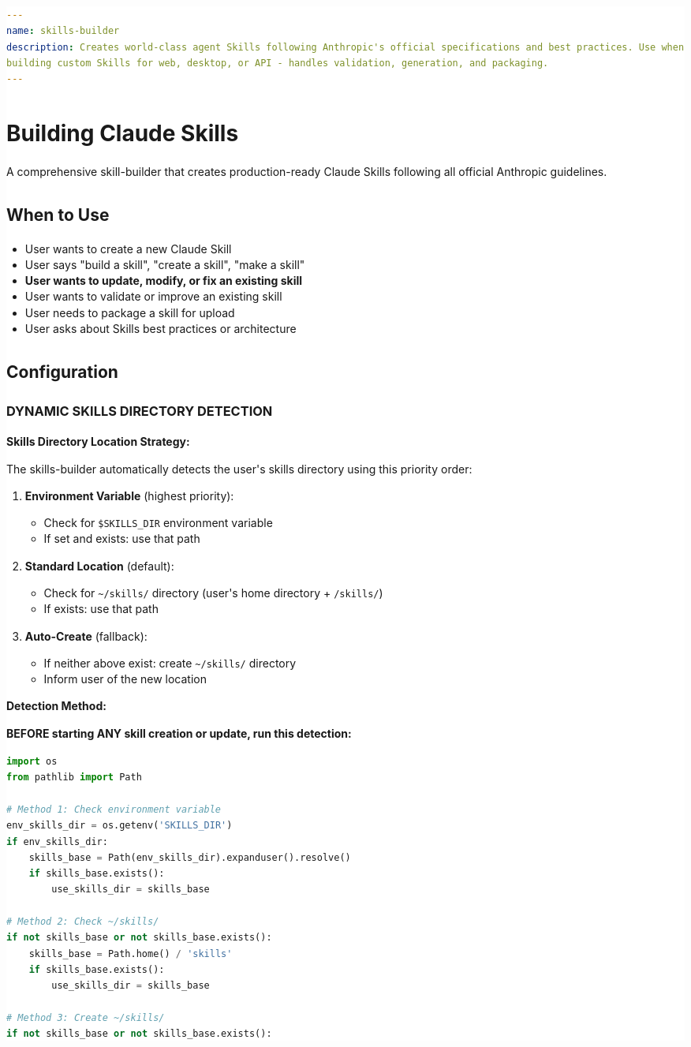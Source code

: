 ```yaml
---
name: skills-builder
description: Creates world-class agent Skills following Anthropic's official specifications and best practices. Use when building custom Skills for web, desktop, or API - handles validation, generation, and packaging.
---
```


# Building Claude Skills

A comprehensive skill-builder that creates production-ready Claude Skills following all official Anthropic guidelines.

## When to Use
- User wants to create a new Claude Skill
- User says "build a skill", "create a skill", "make a skill"
- **User wants to update, modify, or fix an existing skill**
- User wants to validate or improve an existing skill
- User needs to package a skill for upload
- User asks about Skills best practices or architecture

## Configuration

### DYNAMIC SKILLS DIRECTORY DETECTION

**Skills Directory Location Strategy:**

The skills-builder automatically detects the user's skills directory using this priority order:

1. **Environment Variable** (highest priority):
   - Check for `$SKILLS_DIR` environment variable
   - If set and exists: use that path
   
2. **Standard Location** (default):
   - Check for `~/skills/` directory (user's home directory + `/skills/`)
   - If exists: use that path
   
3. **Auto-Create** (fallback):
   - If neither above exist: create `~/skills/` directory
   - Inform user of the new location

**Detection Method:**

**BEFORE starting ANY skill creation or update, run this detection:**

```python
import os
from pathlib import Path

# Method 1: Check environment variable
env_skills_dir = os.getenv('SKILLS_DIR')
if env_skills_dir:
    skills_base = Path(env_skills_dir).expanduser().resolve()
    if skills_base.exists():
        use_skills_dir = skills_base
        
# Method 2: Check ~/skills/
if not skills_base or not skills_base.exists():
    skills_base = Path.home() / 'skills'
    if skills_base.exists():
        use_skills_dir = skills_base
        
# Method 3: Create ~/skills/
if not skills_base or not skills_base.exists():
```